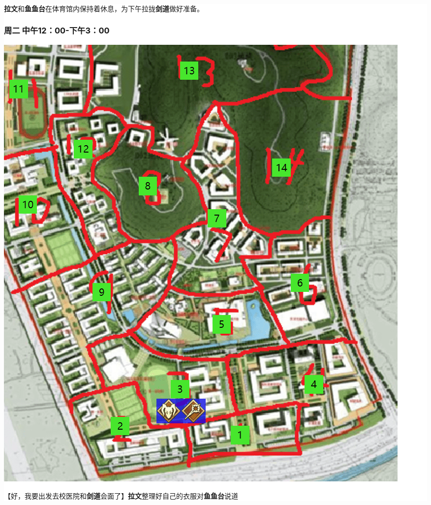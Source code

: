 **拉文**和**鱼鱼台**在体育馆内保持着休息，为下午拉拢**剑道**做好准备。

### 周二 中午12：00-下午3：00

![](2-7.png)
 
【好，我要出发去校医院和**剑道**会面了】**拉文**整理好自己的衣服对**鱼鱼台**说道
